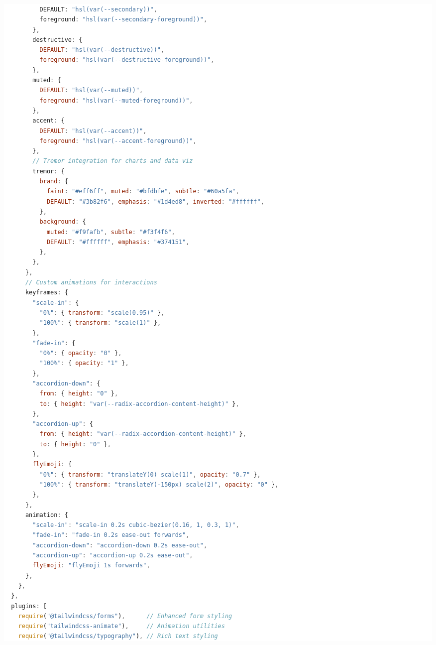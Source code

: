 ```javascript
          DEFAULT: "hsl(var(--secondary))",
          foreground: "hsl(var(--secondary-foreground))",
        },
        destructive: {
          DEFAULT: "hsl(var(--destructive))",
          foreground: "hsl(var(--destructive-foreground))",
        },
        muted: {
          DEFAULT: "hsl(var(--muted))",
          foreground: "hsl(var(--muted-foreground))",
        },
        accent: {
          DEFAULT: "hsl(var(--accent))",
          foreground: "hsl(var(--accent-foreground))",
        },
        // Tremor integration for charts and data viz
        tremor: {
          brand: {
            faint: "#eff6ff", muted: "#bfdbfe", subtle: "#60a5fa",
            DEFAULT: "#3b82f6", emphasis: "#1d4ed8", inverted: "#ffffff",
          },
          background: {
            muted: "#f9fafb", subtle: "#f3f4f6", 
            DEFAULT: "#ffffff", emphasis: "#374151",
          },
        },
      },
      // Custom animations for interactions
      keyframes: {
        "scale-in": {
          "0%": { transform: "scale(0.95)" },
          "100%": { transform: "scale(1)" },
        },
        "fade-in": {
          "0%": { opacity: "0" },
          "100%": { opacity: "1" },
        },
        "accordion-down": {
          from: { height: "0" },
          to: { height: "var(--radix-accordion-content-height)" },
        },
        "accordion-up": {
          from: { height: "var(--radix-accordion-content-height)" },
          to: { height: "0" },
        },
        flyEmoji: {
          "0%": { transform: "translateY(0) scale(1)", opacity: "0.7" },
          "100%": { transform: "translateY(-150px) scale(2)", opacity: "0" },
        },
      },
      animation: {
        "scale-in": "scale-in 0.2s cubic-bezier(0.16, 1, 0.3, 1)",
        "fade-in": "fade-in 0.2s ease-out forwards",
        "accordion-down": "accordion-down 0.2s ease-out",
        "accordion-up": "accordion-up 0.2s ease-out",
        flyEmoji: "flyEmoji 1s forwards",
      },
    },
  },
  plugins: [
    require("@tailwindcss/forms"),      // Enhanced form styling
    require("tailwindcss-animate"),     // Animation utilities
    require("@tailwindcss/typography"), // Rich text styling
```
